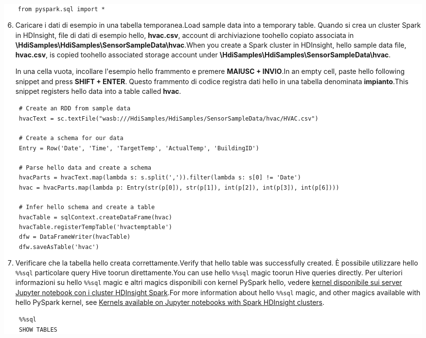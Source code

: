        from pyspark.sql import *

6. <span data-ttu-id="f6de5-135">Caricare i dati di esempio in una tabella temporanea.</span><span class="sxs-lookup"><span data-stu-id="f6de5-135">Load sample data into a temporary table.</span></span> <span data-ttu-id="f6de5-136">Quando si crea un cluster Spark in HDInsight, file di dati di esempio hello, **hvac.csv**, account di archiviazione toohello copiato associata in **\HdiSamples\HdiSamples\SensorSampleData\hvac**.</span><span class="sxs-lookup"><span data-stu-id="f6de5-136">When you create a Spark cluster in HDInsight, hello sample data file, **hvac.csv**, is copied toohello associated storage account under **\HdiSamples\HdiSamples\SensorSampleData\hvac**.</span></span>

    <span data-ttu-id="f6de5-137">In una cella vuota, incollare l'esempio hello frammento e premere **MAIUSC + INVIO**.</span><span class="sxs-lookup"><span data-stu-id="f6de5-137">In an empty cell, paste hello following snippet and press **SHIFT + ENTER**.</span></span> <span data-ttu-id="f6de5-138">Questo frammento di codice registra dati hello in una tabella denominata **impianto**.</span><span class="sxs-lookup"><span data-stu-id="f6de5-138">This snippet registers hello data into a table called **hvac**.</span></span>

        # Create an RDD from sample data
        hvacText = sc.textFile("wasb:///HdiSamples/HdiSamples/SensorSampleData/hvac/HVAC.csv")

        # Create a schema for our data
        Entry = Row('Date', 'Time', 'TargetTemp', 'ActualTemp', 'BuildingID')

        # Parse hello data and create a schema
        hvacParts = hvacText.map(lambda s: s.split(',')).filter(lambda s: s[0] != 'Date')
        hvac = hvacParts.map(lambda p: Entry(str(p[0]), str(p[1]), int(p[2]), int(p[3]), int(p[6])))

        # Infer hello schema and create a table       
        hvacTable = sqlContext.createDataFrame(hvac)
        hvacTable.registerTempTable('hvactemptable')
        dfw = DataFrameWriter(hvacTable)
        dfw.saveAsTable('hvac')

7. <span data-ttu-id="f6de5-139">Verificare che la tabella hello creata correttamente.</span><span class="sxs-lookup"><span data-stu-id="f6de5-139">Verify that hello table was successfully created.</span></span> <span data-ttu-id="f6de5-140">È possibile utilizzare hello `%%sql` particolare query Hive toorun direttamente.</span><span class="sxs-lookup"><span data-stu-id="f6de5-140">You can use hello `%%sql` magic toorun Hive queries directly.</span></span> <span data-ttu-id="f6de5-141">Per ulteriori informazioni su hello `%%sql` magic e altri magics disponibili con kernel PySpark hello, vedere [kernel disponibile sui server Jupyter notebook con i cluster HDInsight Spark](hdinsight-apache-spark-jupyter-notebook-kernels.md#parameters-supported-with-the-sql-magic).</span><span class="sxs-lookup"><span data-stu-id="f6de5-141">For more information about hello `%%sql` magic, and other magics available with hello PySpark kernel, see [Kernels available on Jupyter notebooks with Spark HDInsight clusters](hdinsight-apache-spark-jupyter-notebook-kernels.md#parameters-supported-with-the-sql-magic).</span></span>

        %%sql
        SHOW TABLES
